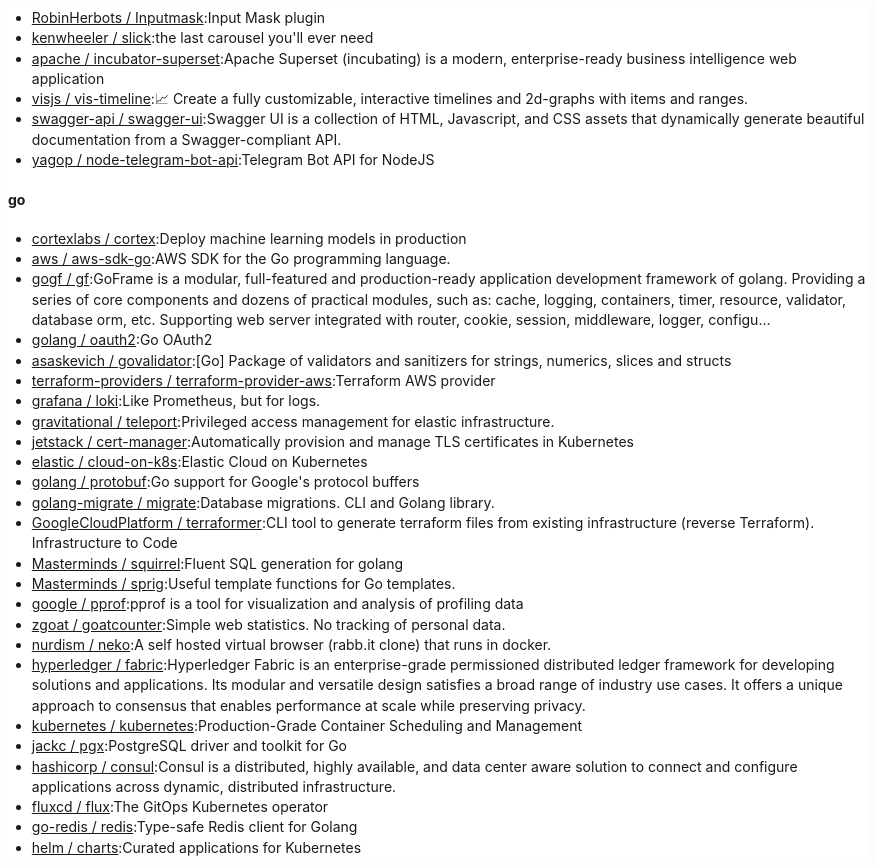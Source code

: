 * [RobinHerbots / Inputmask](https://github.com/RobinHerbots/Inputmask):Input Mask plugin
* [kenwheeler / slick](https://github.com/kenwheeler/slick):the last carousel you'll ever need
* [apache / incubator-superset](https://github.com/apache/incubator-superset):Apache Superset (incubating) is a modern, enterprise-ready business intelligence web application
* [visjs / vis-timeline](https://github.com/visjs/vis-timeline):📈 Create a fully customizable, interactive timelines and 2d-graphs with items and ranges.
* [swagger-api / swagger-ui](https://github.com/swagger-api/swagger-ui):Swagger UI is a collection of HTML, Javascript, and CSS assets that dynamically generate beautiful documentation from a Swagger-compliant API.
* [yagop / node-telegram-bot-api](https://github.com/yagop/node-telegram-bot-api):Telegram Bot API for NodeJS

#### go
* [cortexlabs / cortex](https://github.com/cortexlabs/cortex):Deploy machine learning models in production
* [aws / aws-sdk-go](https://github.com/aws/aws-sdk-go):AWS SDK for the Go programming language.
* [gogf / gf](https://github.com/gogf/gf):GoFrame is a modular, full-featured and production-ready application development framework of golang. Providing a series of core components and dozens of practical modules, such as: cache, logging, containers, timer, resource, validator, database orm, etc. Supporting web server integrated with router, cookie, session, middleware, logger, configu…
* [golang / oauth2](https://github.com/golang/oauth2):Go OAuth2
* [asaskevich / govalidator](https://github.com/asaskevich/govalidator):[Go] Package of validators and sanitizers for strings, numerics, slices and structs
* [terraform-providers / terraform-provider-aws](https://github.com/terraform-providers/terraform-provider-aws):Terraform AWS provider
* [grafana / loki](https://github.com/grafana/loki):Like Prometheus, but for logs.
* [gravitational / teleport](https://github.com/gravitational/teleport):Privileged access management for elastic infrastructure.
* [jetstack / cert-manager](https://github.com/jetstack/cert-manager):Automatically provision and manage TLS certificates in Kubernetes
* [elastic / cloud-on-k8s](https://github.com/elastic/cloud-on-k8s):Elastic Cloud on Kubernetes
* [golang / protobuf](https://github.com/golang/protobuf):Go support for Google's protocol buffers
* [golang-migrate / migrate](https://github.com/golang-migrate/migrate):Database migrations. CLI and Golang library.
* [GoogleCloudPlatform / terraformer](https://github.com/GoogleCloudPlatform/terraformer):CLI tool to generate terraform files from existing infrastructure (reverse Terraform). Infrastructure to Code
* [Masterminds / squirrel](https://github.com/Masterminds/squirrel):Fluent SQL generation for golang
* [Masterminds / sprig](https://github.com/Masterminds/sprig):Useful template functions for Go templates.
* [google / pprof](https://github.com/google/pprof):pprof is a tool for visualization and analysis of profiling data
* [zgoat / goatcounter](https://github.com/zgoat/goatcounter):Simple web statistics. No tracking of personal data.
* [nurdism / neko](https://github.com/nurdism/neko):A self hosted virtual browser (rabb.it clone) that runs in docker.
* [hyperledger / fabric](https://github.com/hyperledger/fabric):Hyperledger Fabric is an enterprise-grade permissioned distributed ledger framework for developing solutions and applications. Its modular and versatile design satisfies a broad range of industry use cases. It offers a unique approach to consensus that enables performance at scale while preserving privacy.
* [kubernetes / kubernetes](https://github.com/kubernetes/kubernetes):Production-Grade Container Scheduling and Management
* [jackc / pgx](https://github.com/jackc/pgx):PostgreSQL driver and toolkit for Go
* [hashicorp / consul](https://github.com/hashicorp/consul):Consul is a distributed, highly available, and data center aware solution to connect and configure applications across dynamic, distributed infrastructure.
* [fluxcd / flux](https://github.com/fluxcd/flux):The GitOps Kubernetes operator
* [go-redis / redis](https://github.com/go-redis/redis):Type-safe Redis client for Golang
* [helm / charts](https://github.com/helm/charts):Curated applications for Kubernetes
